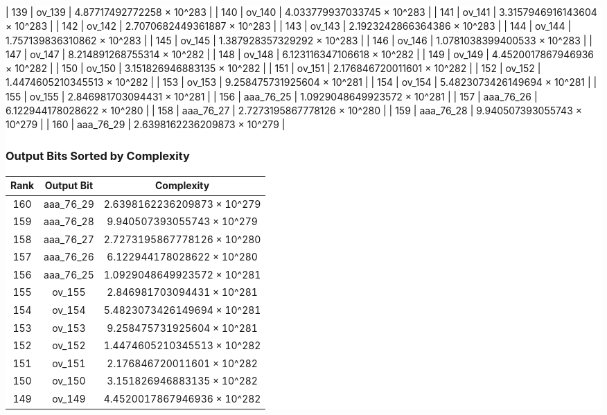 | 139 | ov_139 | 4.87717492772258 × 10^283 |
| 140 | ov_140 | 4.033779937033745 × 10^283 |
| 141 | ov_141 | 3.3157946916143604 × 10^283 |
| 142 | ov_142 | 2.7070682449361887 × 10^283 |
| 143 | ov_143 | 2.1923242866364386 × 10^283 |
| 144 | ov_144 | 1.757139836310862 × 10^283 |
| 145 | ov_145 | 1.387928357329292 × 10^283 |
| 146 | ov_146 | 1.0781038399400533 × 10^283 |
| 147 | ov_147 | 8.214891268755314 × 10^282 |
| 148 | ov_148 | 6.123116347106618 × 10^282 |
| 149 | ov_149 | 4.4520017867946936 × 10^282 |
| 150 | ov_150 | 3.151826946883135 × 10^282 |
| 151 | ov_151 | 2.176846720011601 × 10^282 |
| 152 | ov_152 | 1.4474605210345513 × 10^282 |
| 153 | ov_153 | 9.258475731925604 × 10^281 |
| 154 | ov_154 | 5.4823073426149694 × 10^281 |
| 155 | ov_155 | 2.846981703094431 × 10^281 |
| 156 | aaa_76_25 | 1.0929048649923572 × 10^281 |
| 157 | aaa_76_26 | 6.122944178028622 × 10^280 |
| 158 | aaa_76_27 | 2.7273195867778126 × 10^280 |
| 159 | aaa_76_28 | 9.940507393055743 × 10^279 |
| 160 | aaa_76_29 | 2.6398162236209873 × 10^279 |

### Output Bits Sorted by Complexity

| Rank | Output Bit | Complexity |
|:----:|:----------:|:----------:|
| 160 | aaa_76_29 | 2.6398162236209873 × 10^279 |
| 159 | aaa_76_28 | 9.940507393055743 × 10^279 |
| 158 | aaa_76_27 | 2.7273195867778126 × 10^280 |
| 157 | aaa_76_26 | 6.122944178028622 × 10^280 |
| 156 | aaa_76_25 | 1.0929048649923572 × 10^281 |
| 155 | ov_155 | 2.846981703094431 × 10^281 |
| 154 | ov_154 | 5.4823073426149694 × 10^281 |
| 153 | ov_153 | 9.258475731925604 × 10^281 |
| 152 | ov_152 | 1.4474605210345513 × 10^282 |
| 151 | ov_151 | 2.176846720011601 × 10^282 |
| 150 | ov_150 | 3.151826946883135 × 10^282 |
| 149 | ov_149 | 4.4520017867946936 × 10^282 |